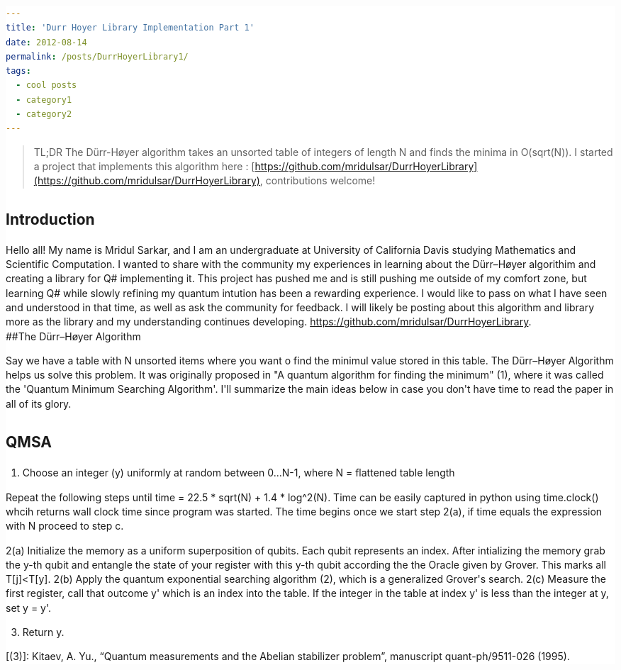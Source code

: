 ```yaml
---
title: 'Durr Hoyer Library Implementation Part 1'
date: 2012-08-14
permalink: /posts/DurrHoyerLibrary1/
tags:
  - cool posts
  - category1
  - category2
---
```


> TL;DR
> The Dürr-Høyer algorithm takes an unsorted table of integers of length N and finds the minima in O(sqrt(N)).
> I started a project that implements this algorithm here : [https://github.com/mridulsar/DurrHoyerLibrary](https://github.com/mridulsar/DurrHoyerLibrary), contributions welcome!

## Introduction

Hello all! My name is Mridul Sarkar, and I am an undergraduate at University of California Davis studying Mathematics and Scientific Computation. I wanted to share with the community my experiences in learning about the Dürr–Høyer algorithim and creating a library for Q# implementing it. This project has pushed me and is still pushing me outside of my comfort zone, but learning Q# while slowly refining my quantum intution has been a rewarding experience. I would like to pass on what I have seen and understood in that time, as well as ask the community for feedback. I will likely be posting about this algorithm and library more as the library and my understanding continues developing.
https://github.com/mridulsar/DurrHoyerLibrary.     
##The Dürr–Høyer Algorithm

Say we have a table with N unsorted items where you want o find the minimul value stored in this table. The Dürr–Høyer Algorithm helps us solve this problem. It was originally proposed in "A quantum algorithm for finding the minimum" (1), where it was called the 'Quantum Minimum Searching Algorithm'. I'll summarize the main ideas below in case you don't have time to read the paper in all of its glory.
## QMSA

   1. Choose an integer (y) uniformly at random between 0...N-1, where N = flattened table length

   Repeat the following steps until time = 22.5 * sqrt(N) + 1.4 * log^2(N). Time can be easily captured in python using time.clock() whcih returns wall clock time since program was started. The time begins once we start step 2(a), if time equals the expression with N proceed to step c.

   2(a) Initialize the memory as a uniform superposition of qubits.
    Each qubit represents an index. After intializing the memory grab the y-th qubit and entangle the state of your register with this y-th qubit according the the Oracle given by Grover. This marks all T[j]<T[y].
   2(b) Apply the quantum exponential searching algorithm (2), which is a generalized Grover's search.
   2(c) Measure the first register, call that outcome y' which is an index into the table. If the integer in the table at index y' is less than the integer at y, set y = y'.

   3. Return y.
    

[(3)]: Kitaev,  A. Yu.,  “Quantum measurements and the Abelian stabilizer problem”, manuscript quant-ph/9511-026 (1995).
